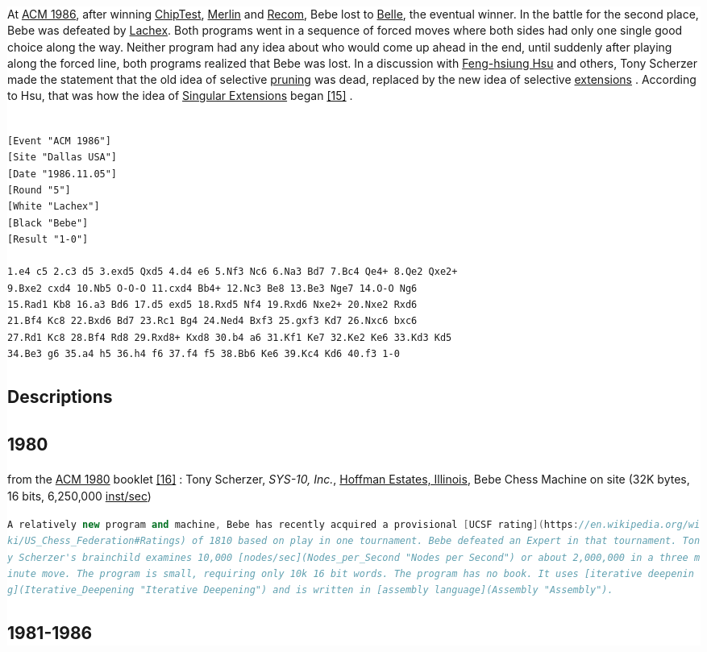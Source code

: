 At [ACM 1986](ACM_1986 "ACM 1986"), after winning [ChipTest](ChipTest "ChipTest"), [Merlin](Merlin "Merlin") and [Recom](Rebel "Rebel"), Bebe lost to [Belle](Belle "Belle"), the eventual winner. In the battle for the second place, Bebe was defeated by [Lachex](Lachex "Lachex"). Both programs went in a sequence of forced moves where both sides had only one single good choice along the way. Neither program had any idea about who would come up ahead in the end, until suddenly after playing along the forced line, both programs realized that Bebe was lost. In a discussion with [Feng-hsiung Hsu](Feng-hsiung_Hsu "Feng-hsiung Hsu") and others, Tony Scherzer made the statement that the old idea of selective [pruning](Pruning "Pruning") was dead, replaced by the new idea of selective [extensions](Extensions "Extensions") . According to Hsu, that was how the idea of [Singular Extensions](Singular_Extensions "Singular Extensions") began <a id="cite-note-15" href="#cite-ref-15">[15]</a> .

```

[Event "ACM 1986"]
[Site "Dallas USA"]
[Date "1986.11.05"]
[Round "5"]
[White "Lachex"]
[Black "Bebe"]
[Result "1-0"]

1.e4 c5 2.c3 d5 3.exd5 Qxd5 4.d4 e6 5.Nf3 Nc6 6.Na3 Bd7 7.Bc4 Qe4+ 8.Qe2 Qxe2+
9.Bxe2 cxd4 10.Nb5 O-O-O 11.cxd4 Bb4+ 12.Nc3 Be8 13.Be3 Nge7 14.O-O Ng6
15.Rad1 Kb8 16.a3 Bd6 17.d5 exd5 18.Rxd5 Nf4 19.Rxd6 Nxe2+ 20.Nxe2 Rxd6
21.Bf4 Kc8 22.Bxd6 Bd7 23.Rc1 Bg4 24.Ned4 Bxf3 25.gxf3 Kd7 26.Nxc6 bxc6
27.Rd1 Kc8 28.Bf4 Rd8 29.Rxd8+ Kxd8 30.b4 a6 31.Kf1 Ke7 32.Ke2 Ke6 33.Kd3 Kd5
34.Be3 g6 35.a4 h5 36.h4 f6 37.f4 f5 38.Bb6 Ke6 39.Kc4 Kd6 40.f3 1-0

```

## Descriptions

## 1980

from the [ACM 1980](ACM_1980 "ACM 1980") booklet <a id="cite-note-16" href="#cite-ref-16">[16]</a> :
Tony Scherzer, *SYS-10, Inc.*, [Hoffman Estates, Illinois](https://en.wikipedia.org/wiki/Hoffman_Estates,_Illinois), Bebe Chess Machine on site (32K bytes, 16 bits, 6,250,000 [inst/sec](https://en.wikipedia.org/wiki/Instructions_per_second))

```C++
A relatively new program and machine, Bebe has recently acquired a provisional [UCSF rating](https://en.wikipedia.org/wiki/US_Chess_Federation#Ratings) of 1810 based on play in one tournament. Bebe defeated an Expert in that tournament. Tony Scherzer's brainchild examines 10,000 [nodes/sec](Nodes_per_Second "Nodes per Second") or about 2,000,000 in a three minute move. The program is small, requiring only 10k 16 bit words. The program has no book. It uses [iterative deepening](Iterative_Deepening "Iterative Deepening") and is written in [assembly language](Assembly "Assembly"). 

```

## 1981-1986
